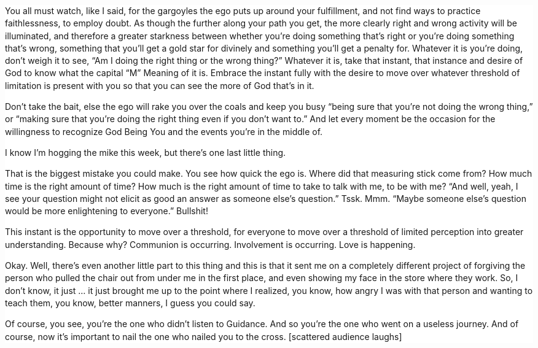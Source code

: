 You all must watch, like I said, for the gargoyles the ego puts up
around your fulfillment, and not find ways to practice faithlessness, to
employ doubt. As though the further along your path you get, the more
clearly right and wrong activity will be illuminated, and therefore a
greater starkness between whether you&rsquo;re doing something
that&rsquo;s right or you&rsquo;re doing something that&rsquo;s wrong,
something that you&rsquo;ll get a gold star for divinely and something
you&rsquo;ll get a penalty for. Whatever it is you&rsquo;re doing,
don&rsquo;t weigh it to see, &ldquo;Am I doing the right thing or the
wrong thing?&rdquo; Whatever it is, take that instant, that instance and
desire of God to know what the capital &ldquo;M&rdquo; Meaning of it is.
Embrace the instant fully with the desire to move over whatever
threshold of limitation is present with you so that you can see the more
of God that&rsquo;s in it.

Don&rsquo;t take the bait, else the ego will rake you over the coals and
keep you busy &ldquo;being sure that you&rsquo;re not doing the wrong
thing,&rdquo; or &ldquo;making sure that you&rsquo;re doing the right
thing even if you don&rsquo;t want to.&rdquo; And let every moment be
the occasion for the willingness to recognize God Being You and the
events you&rsquo;re in the middle of.

<div markdown="1" class="well person">
I know I&rsquo;m hogging the mike this week, but there&rsquo;s one last
little thing.
</div> 

That is the biggest mistake you could make. You see how quick the ego
is. Where did that measuring stick come from? How much time is the right
amount of time? How much is the right amount of time to take to talk
with me, to be with me? &ldquo;And well, yeah, I see your question might
not elicit as good an answer as someone else&rsquo;s question.&rdquo;
Tssk. Mmm.  &ldquo;Maybe someone else&rsquo;s question would be more
enlightening to everyone.&rdquo; Bullshit!

This instant is the opportunity to move over a threshold, for everyone
to move over a threshold of limited perception into greater
understanding. Because why? Communion is occurring. Involvement is
occurring. Love is happening.

<div markdown="1" class="well person">
Okay. Well, there&rsquo;s even another little part to this thing and
this is that it sent me on a completely different project of forgiving
the person who pulled the chair out from under me in the first place,
and even showing my face in the store where they work. So, I don&rsquo;t
know, it just &hellip; it just brought me up to the point where I
realized, you know, how angry I was with that person and wanting to
teach them, you know, better manners, I guess you could say.
</div> 

Of course, you see, you&rsquo;re the one who didn&rsquo;t listen to
Guidance. And so you&rsquo;re the one who went on a useless journey. And
of course, now it&rsquo;s important to nail the one who nailed you to
the cross. [scattered audience laughs]


[^1]: T4.In Introduction
[^2]: Students commenting or asking a question.